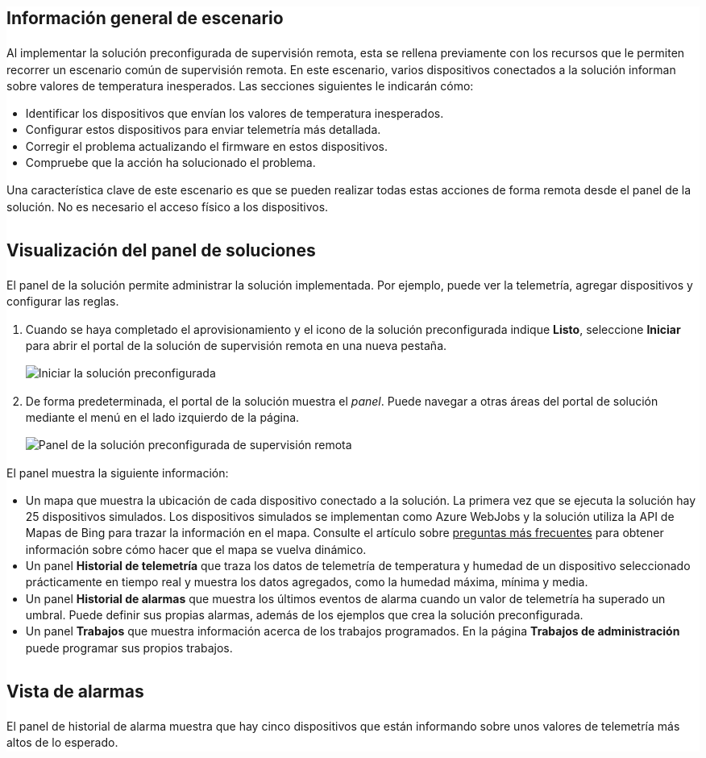 ## <a name="scenario-overview"></a>Información general de escenario

Al implementar la solución preconfigurada de supervisión remota, esta se rellena previamente con los recursos que le permiten recorrer un escenario común de supervisión remota. En este escenario, varios dispositivos conectados a la solución informan sobre valores de temperatura inesperados. Las secciones siguientes le indicarán cómo:

* Identificar los dispositivos que envían los valores de temperatura inesperados.
* Configurar estos dispositivos para enviar telemetría más detallada.
* Corregir el problema actualizando el firmware en estos dispositivos.
* Compruebe que la acción ha solucionado el problema.

Una característica clave de este escenario es que se pueden realizar todas estas acciones de forma remota desde el panel de la solución. No es necesario el acceso físico a los dispositivos.

## <a name="view-the-solution-dashboard"></a>Visualización del panel de soluciones

El panel de la solución permite administrar la solución implementada. Por ejemplo, puede ver la telemetría, agregar dispositivos y configurar las reglas.

1. Cuando se haya completado el aprovisionamiento y el icono de la solución preconfigurada indique **Listo**, seleccione **Iniciar** para abrir el portal de la solución de supervisión remota en una nueva pestaña.

    ![Iniciar la solución preconfigurada][img-launch-solution]

1. De forma predeterminada, el portal de la solución muestra el *panel*. Puede navegar a otras áreas del portal de solución mediante el menú en el lado izquierdo de la página.

    ![Panel de la solución preconfigurada de supervisión remota][img-menu]

El panel muestra la siguiente información:

* Un mapa que muestra la ubicación de cada dispositivo conectado a la solución. La primera vez que se ejecuta la solución hay 25 dispositivos simulados. Los dispositivos simulados se implementan como Azure WebJobs y la solución utiliza la API de Mapas de Bing para trazar la información en el mapa. Consulte el artículo sobre [preguntas más frecuentes][lnk-faq] para obtener información sobre cómo hacer que el mapa se vuelva dinámico.
* Un panel **Historial de telemetría** que traza los datos de telemetría de temperatura y humedad de un dispositivo seleccionado prácticamente en tiempo real y muestra los datos agregados, como la humedad máxima, mínima y media.
* Un panel **Historial de alarmas** que muestra los últimos eventos de alarma cuando un valor de telemetría ha superado un umbral. Puede definir sus propias alarmas, además de los ejemplos que crea la solución preconfigurada.
* Un panel **Trabajos** que muestra información acerca de los trabajos programados. En la página **Trabajos de administración** puede programar sus propios trabajos.

## <a name="view-alarms"></a>Vista de alarmas

El panel de historial de alarma muestra que hay cinco dispositivos que están informando sobre unos valores de telemetría más altos de lo esperado.


[img-launch-solution]: media/iot-suite-v1-getstarted-preconfigured-solutions/launch.png
[img-dashboard]: media/iot-suite-v1-getstarted-preconfigured-solutions/dashboard.png
[img-menu]: media/iot-suite-v1-getstarted-preconfigured-solutions/menu.png
[img-devicelist]: media/iot-suite-v1-getstarted-preconfigured-solutions/devicelist.png
[img-alarms]: media/iot-suite-v1-getstarted-preconfigured-solutions/alarms.png
[img-devicedetails]: media/iot-suite-v1-getstarted-preconfigured-solutions/devicedetails.png
[img-devicecommands]: media/iot-suite-v1-getstarted-preconfigured-solutions/devicecommands.png
[img-pingcommand]: media/iot-suite-v1-getstarted-preconfigured-solutions/pingcommand.png
[img-adddevice]: media/iot-suite-v1-getstarted-preconfigured-solutions/adddevice.png
[img-addnew]: media/iot-suite-v1-getstarted-preconfigured-solutions/addnew.png
[img-definedevice]: media/iot-suite-v1-getstarted-preconfigured-solutions/definedevice.png
[img-runningnew]: media/iot-suite-v1-getstarted-preconfigured-solutions/runningnew.png
[img-runningnew-2]: media/iot-suite-v1-getstarted-preconfigured-solutions/runningnew2.png
[img-rules]: media/iot-suite-v1-getstarted-preconfigured-solutions/rules.png
[img-adddevicerule]: media/iot-suite-v1-getstarted-preconfigured-solutions/addrule.png
[img-adddevicerule2]: media/iot-suite-v1-getstarted-preconfigured-solutions/addrule2.png
[img-adddevicerule3]: media/iot-suite-v1-getstarted-preconfigured-solutions/addrule3.png
[img-adddevicerule4]: media/iot-suite-v1-getstarted-preconfigured-solutions/addrule4.png
[img-actions]: media/iot-suite-v1-getstarted-preconfigured-solutions/actions.png
[img-portal]: media/iot-suite-v1-getstarted-preconfigured-solutions/portal.png
[img-disable]: media/iot-suite-v1-getstarted-preconfigured-solutions/solutionportal_08.png
[img-columneditor]: media/iot-suite-v1-getstarted-preconfigured-solutions/columneditor.png
[img-startimageedit]: media/iot-suite-v1-getstarted-preconfigured-solutions/imagedit1.png
[img-imageedit]: media/iot-suite-v1-getstarted-preconfigured-solutions/imagedit2.png
[img-editfiltericon]: media/iot-suite-v1-getstarted-preconfigured-solutions/editfiltericon.png
[img-filtereditor]: media/iot-suite-v1-getstarted-preconfigured-solutions/filtereditor.png
[img-filterelist]: media/iot-suite-v1-getstarted-preconfigured-solutions/filteredlist.png
[img-savefilter]: media/iot-suite-v1-getstarted-preconfigured-solutions/savefilter.png
[img-openfilter]:  media/iot-suite-v1-getstarted-preconfigured-solutions/openfilter.png
[img-unhealthy-filter]: media/iot-suite-v1-getstarted-preconfigured-solutions/unhealthyfilter.png
[img-filtered-unhealthy-list]: media/iot-suite-v1-getstarted-preconfigured-solutions/unhealthylist.png
[img-change-interval]: media/iot-suite-v1-getstarted-preconfigured-solutions/changeinterval.png
[img-old-firmware]: media/iot-suite-v1-getstarted-preconfigured-solutions/noticeold.png
[img-old-filter]: media/iot-suite-v1-getstarted-preconfigured-solutions/oldfilter.png
[img-filtered-old-list]: media/iot-suite-v1-getstarted-preconfigured-solutions/oldlist.png
[img-method-update]: media/iot-suite-v1-getstarted-preconfigured-solutions/methodupdate.png
[img-update-1]: media/iot-suite-v1-getstarted-preconfigured-solutions/jobupdate1.png
[img-update-2]: media/iot-suite-v1-getstarted-preconfigured-solutions/jobupdate2.png
[img-update-3]: media/iot-suite-v1-getstarted-preconfigured-solutions/jobupdate3.png
[img-updated]: media/iot-suite-v1-getstarted-preconfigured-solutions/updated.png
[img-healthy]: media/iot-suite-v1-getstarted-preconfigured-solutions/healthy.png
[lnk_free_trial]: http://azure.microsoft.com/pricing/free-trial/
[lnk-preconfigured-solutions]: iot-suite-v1-what-are-preconfigured-solutions.md
[lnk-azureiotsuite]: https://www.azureiotsuite.com
[lnk-logic-apps]: https://azure.microsoft.com/documentation/services/app-service/logic/
[lnk-portal]: http://portal.azure.com/
[lnk-rmgithub]: https://github.com/Azure/azure-iot-remote-monitoring
[lnk-logicapptutorial]: iot-suite-v1-logic-apps-tutorial.md
[lnk-rm-walkthrough]: iot-suite-v1-remote-monitoring-sample-walkthrough.md
[lnk-connect-rm]: iot-suite-v1-connecting-devices.md
[lnk-permissions]: iot-suite-v1-permissions.md
[lnk-c2d-guidance]: ../iot-hub/iot-hub-devguide-c2d-guidance.md
[lnk-faq]: iot-suite-v1-faq.md